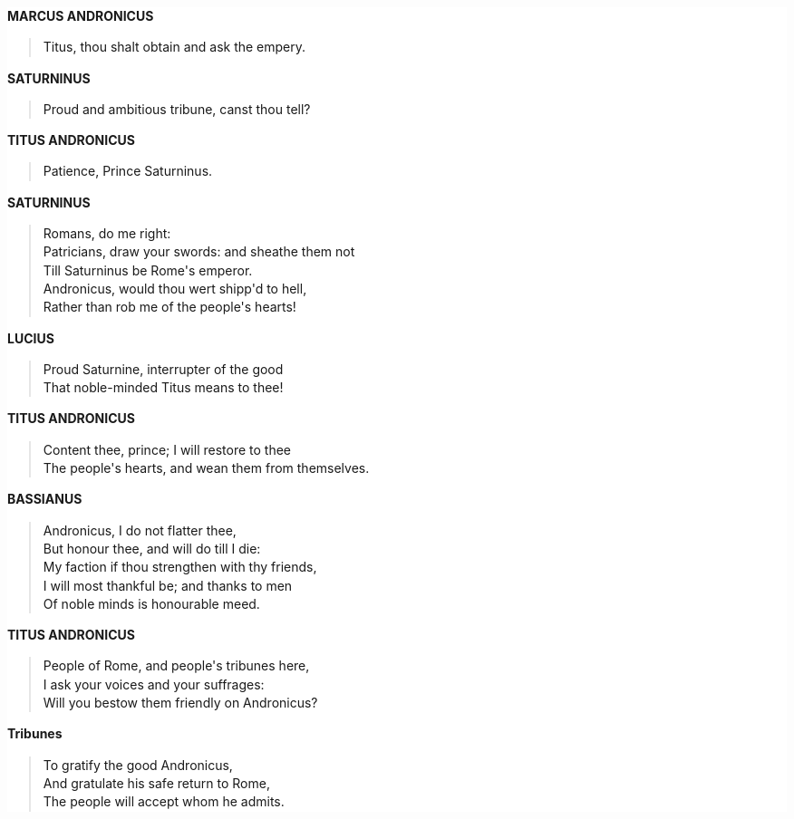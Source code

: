 <A NAME=speech26><b>MARCUS ANDRONICUS</b></a>
<blockquote>
<A NAME=1.1.201>Titus, thou shalt obtain and ask the empery.</A><br>
</blockquote>

<A NAME=speech27><b>SATURNINUS</b></a>
<blockquote>
<A NAME=1.1.202>Proud and ambitious tribune, canst thou tell?</A><br>
</blockquote>

<A NAME=speech28><b>TITUS ANDRONICUS</b></a>
<blockquote>
<A NAME=1.1.203>Patience, Prince Saturninus.</A><br>
</blockquote>

<A NAME=speech29><b>SATURNINUS</b></a>
<blockquote>
<A NAME=1.1.204>Romans, do me right:</A><br>
<A NAME=1.1.205>Patricians, draw your swords: and sheathe them not</A><br>
<A NAME=1.1.206>Till Saturninus be Rome's emperor.</A><br>
<A NAME=1.1.207>Andronicus, would thou wert shipp'd to hell,</A><br>
<A NAME=1.1.208>Rather than rob me of the people's hearts!</A><br>
</blockquote>

<A NAME=speech30><b>LUCIUS</b></a>
<blockquote>
<A NAME=1.1.209>Proud Saturnine, interrupter of the good</A><br>
<A NAME=1.1.210>That noble-minded Titus means to thee!</A><br>
</blockquote>

<A NAME=speech31><b>TITUS ANDRONICUS</b></a>
<blockquote>
<A NAME=1.1.211>Content thee, prince; I will restore to thee</A><br>
<A NAME=1.1.212>The people's hearts, and wean them from themselves.</A><br>
</blockquote>

<A NAME=speech32><b>BASSIANUS</b></a>
<blockquote>
<A NAME=1.1.213>Andronicus, I do not flatter thee,</A><br>
<A NAME=1.1.214>But honour thee, and will do till I die:</A><br>
<A NAME=1.1.215>My faction if thou strengthen with thy friends,</A><br>
<A NAME=1.1.216>I will most thankful be; and thanks to men</A><br>
<A NAME=1.1.217>Of noble minds is honourable meed.</A><br>
</blockquote>

<A NAME=speech33><b>TITUS ANDRONICUS</b></a>
<blockquote>
<A NAME=1.1.218>People of Rome, and people's tribunes here,</A><br>
<A NAME=1.1.219>I ask your voices and your suffrages:</A><br>
<A NAME=1.1.220>Will you bestow them friendly on Andronicus?</A><br>
</blockquote>

<A NAME=speech34><b>Tribunes</b></a>
<blockquote>
<A NAME=1.1.221>To gratify the good Andronicus,</A><br>
<A NAME=1.1.222>And gratulate his safe return to Rome,</A><br>
<A NAME=1.1.223>The people will accept whom he admits.</A><br>
</blockquote>
